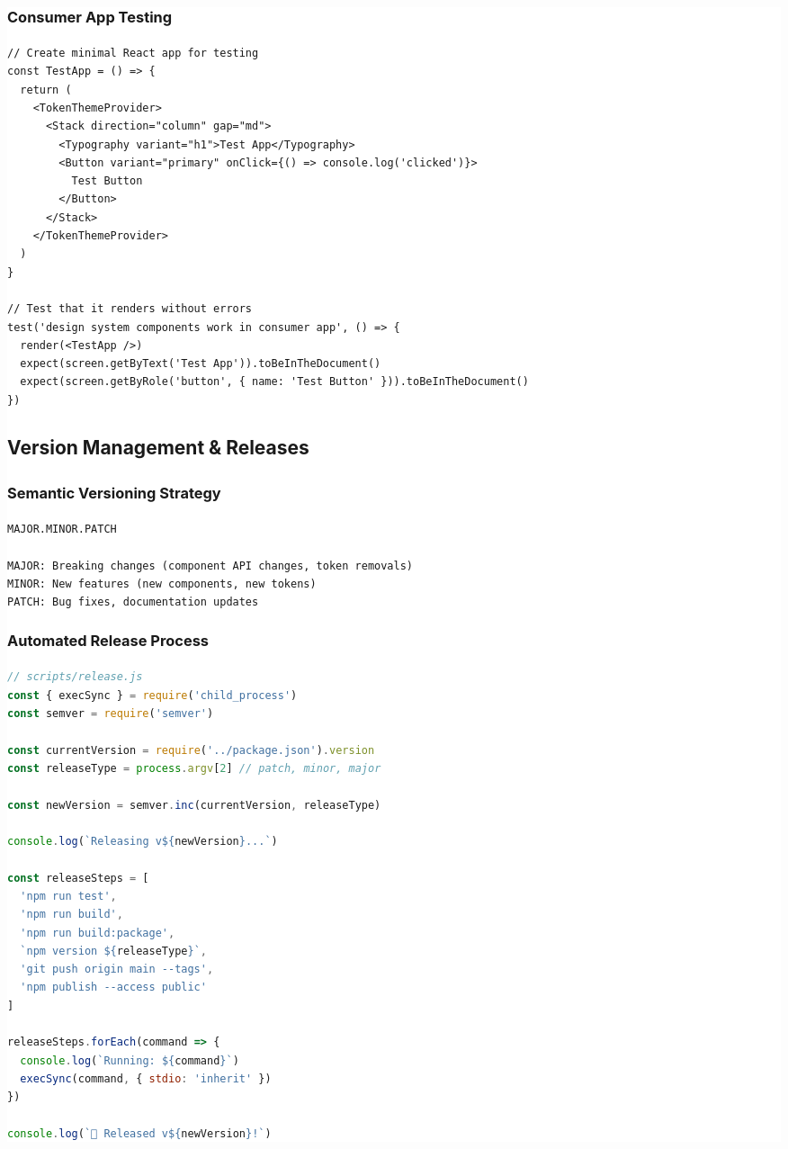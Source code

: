 ### Consumer App Testing
```tsx
// Create minimal React app for testing
const TestApp = () => {
  return (
    <TokenThemeProvider>
      <Stack direction="column" gap="md">
        <Typography variant="h1">Test App</Typography>
        <Button variant="primary" onClick={() => console.log('clicked')}>
          Test Button
        </Button>
      </Stack>
    </TokenThemeProvider>
  )
}

// Test that it renders without errors
test('design system components work in consumer app', () => {
  render(<TestApp />)
  expect(screen.getByText('Test App')).toBeInTheDocument()
  expect(screen.getByRole('button', { name: 'Test Button' })).toBeInTheDocument()
})
```

## Version Management & Releases

### Semantic Versioning Strategy
```
MAJOR.MINOR.PATCH

MAJOR: Breaking changes (component API changes, token removals)
MINOR: New features (new components, new tokens)
PATCH: Bug fixes, documentation updates
```

### Automated Release Process
```javascript
// scripts/release.js
const { execSync } = require('child_process')
const semver = require('semver')

const currentVersion = require('../package.json').version
const releaseType = process.argv[2] // patch, minor, major

const newVersion = semver.inc(currentVersion, releaseType)

console.log(`Releasing v${newVersion}...`)

const releaseSteps = [
  'npm run test',
  'npm run build',
  'npm run build:package',
  `npm version ${releaseType}`,
  'git push origin main --tags',
  'npm publish --access public'
]

releaseSteps.forEach(command => {
  console.log(`Running: ${command}`)
  execSync(command, { stdio: 'inherit' })
})

console.log(`🎉 Released v${newVersion}!`)
```